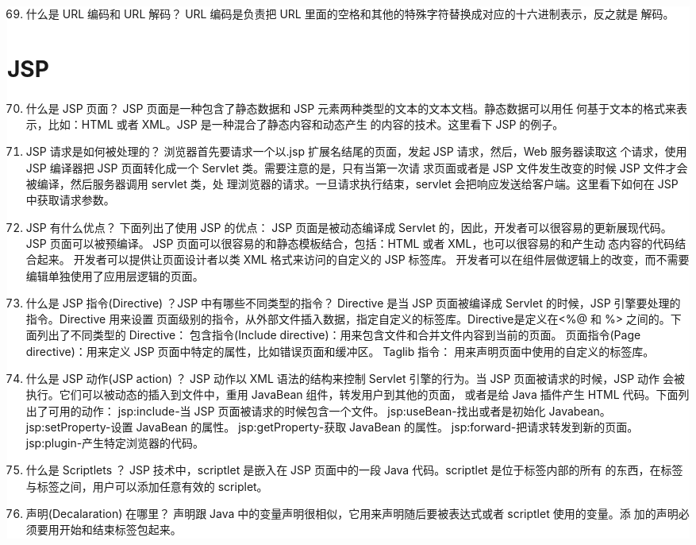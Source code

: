 69. 什么是 URL  编码和 URL  解码？
      URL 编码是负责把 URL 里面的空格和其他的特殊字符替换成对应的十六进制表示，反之就是
      解码。

   # JSP

70. 什么是 JSP  页面？
      JSP 页面是一种包含了静态数据和 JSP 元素两种类型的文本的文本文档。静态数据可以用任
      何基于文本的格式来表示，比如：HTML 或者 XML。JSP 是一种混合了静态内容和动态产生
      的内容的技术。这里看下 JSP 的例子。

71. JSP  请求是如何被处理的？
      浏览器首先要请求一个以.jsp 扩展名结尾的页面，发起 JSP 请求，然后，Web 服务器读取这
      个请求，使用 JSP 编译器把 JSP 页面转化成一个 Servlet 类。需要注意的是，只有当第一次请
      求页面或者是 JSP 文件发生改变的时候 JSP 文件才会被编译，然后服务器调用 servlet 类，处
      理浏览器的请求。一旦请求执行结束，servlet 会把响应发送给客户端。这里看下如何在 JSP
      中获取请求参数。

72. JSP  有什么优点？
      下面列出了使用 JSP 的优点：
      JSP 页面是被动态编译成 Servlet 的，因此，开发者可以很容易的更新展现代码。
      JSP 页面可以被预编译。
      JSP 页面可以很容易的和静态模板结合，包括：HTML 或者 XML，也可以很容易的和产生动
      态内容的代码结合起来。
      开发者可以提供让页面设计者以类 XML 格式来访问的自定义的 JSP 标签库。
      开发者可以在组件层做逻辑上的改变，而不需要编辑单独使用了应用层逻辑的页面。

73. 什么是 JSP  指令(Directive) ？JSP  中有哪些不同类型的指令？
      Directive 是当 JSP 页面被编译成 Servlet 的时候，JSP 引擎要处理的指令。Directive 用来设置
      页面级别的指令，从外部文件插入数据，指定自定义的标签库。Directive是定义在<%@ 和 %>
      之间的。下面列出了不同类型的 Directive：
      包含指令(Include directive)：用来包含文件和合并文件内容到当前的页面。
      页面指令(Page directive)：用来定义 JSP 页面中特定的属性，比如错误页面和缓冲区。
      Taglib 指令： 用来声明页面中使用的自定义的标签库。

74. 什么是 JSP  动作(JSP action) ？
      JSP 动作以 XML 语法的结构来控制 Servlet 引擎的行为。当 JSP 页面被请求的时候，JSP 动作
      会被执行。它们可以被动态的插入到文件中，重用 JavaBean 组件，转发用户到其他的页面，
      或者是给 Java 插件产生 HTML 代码。下面列出了可用的动作：
      jsp:include-当 JSP 页面被请求的时候包含一个文件。
      jsp:useBean-找出或者是初始化 Javabean。
      jsp:setProperty-设置 JavaBean 的属性。
      jsp:getProperty-获取 JavaBean 的属性。
      jsp:forward-把请求转发到新的页面。
      jsp:plugin-产生特定浏览器的代码。

75. 什么是 Scriptlets ？
      JSP 技术中，scriptlet 是嵌入在 JSP 页面中的一段 Java 代码。scriptlet 是位于标签内部的所有
      的东西，在标签与标签之间，用户可以添加任意有效的 scriplet。

76. 声明(Decalaration) 在哪里？
      声明跟 Java 中的变量声明很相似，它用来声明随后要被表达式或者 scriptlet 使用的变量。添
      加的声明必须要用开始和结束标签包起来。

